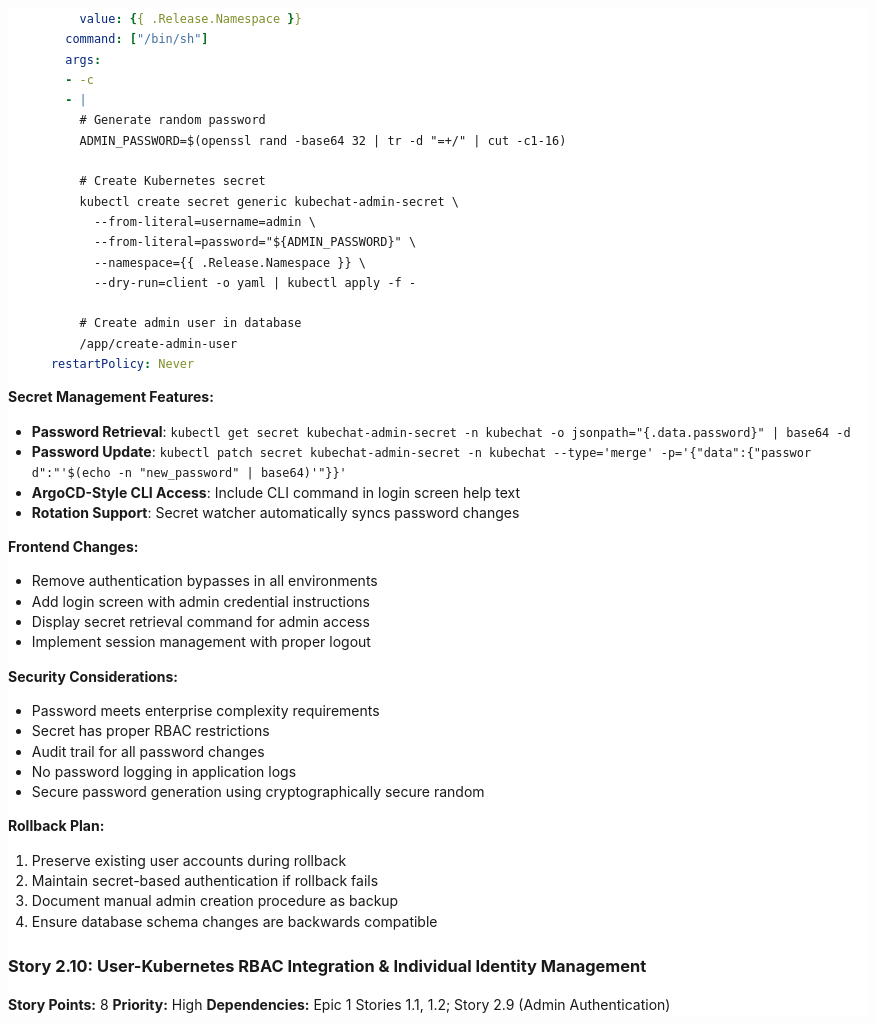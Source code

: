 ```yaml
          value: {{ .Release.Namespace }}
        command: ["/bin/sh"]
        args:
        - -c
        - |
          # Generate random password
          ADMIN_PASSWORD=$(openssl rand -base64 32 | tr -d "=+/" | cut -c1-16)

          # Create Kubernetes secret
          kubectl create secret generic kubechat-admin-secret \
            --from-literal=username=admin \
            --from-literal=password="${ADMIN_PASSWORD}" \
            --namespace={{ .Release.Namespace }} \
            --dry-run=client -o yaml | kubectl apply -f -

          # Create admin user in database
          /app/create-admin-user
      restartPolicy: Never
```

**Secret Management Features:**
- **Password Retrieval**: `kubectl get secret kubechat-admin-secret -n kubechat -o jsonpath="{.data.password}" | base64 -d`
- **Password Update**: `kubectl patch secret kubechat-admin-secret -n kubechat --type='merge' -p='{"data":{"password":"'$(echo -n "new_password" | base64)'"}}'`
- **ArgoCD-Style CLI Access**: Include CLI command in login screen help text
- **Rotation Support**: Secret watcher automatically syncs password changes

**Frontend Changes:**
- Remove authentication bypasses in all environments
- Add login screen with admin credential instructions
- Display secret retrieval command for admin access
- Implement session management with proper logout

**Security Considerations:**
- Password meets enterprise complexity requirements
- Secret has proper RBAC restrictions
- Audit trail for all password changes
- No password logging in application logs
- Secure password generation using cryptographically secure random

**Rollback Plan:**
1. Preserve existing user accounts during rollback
2. Maintain secret-based authentication if rollback fails
3. Document manual admin creation procedure as backup
4. Ensure database schema changes are backwards compatible

### Story 2.10: User-Kubernetes RBAC Integration & Individual Identity Management
**Story Points:** 8
**Priority:** High
**Dependencies:** Epic 1 Stories 1.1, 1.2; Story 2.9 (Admin Authentication)
